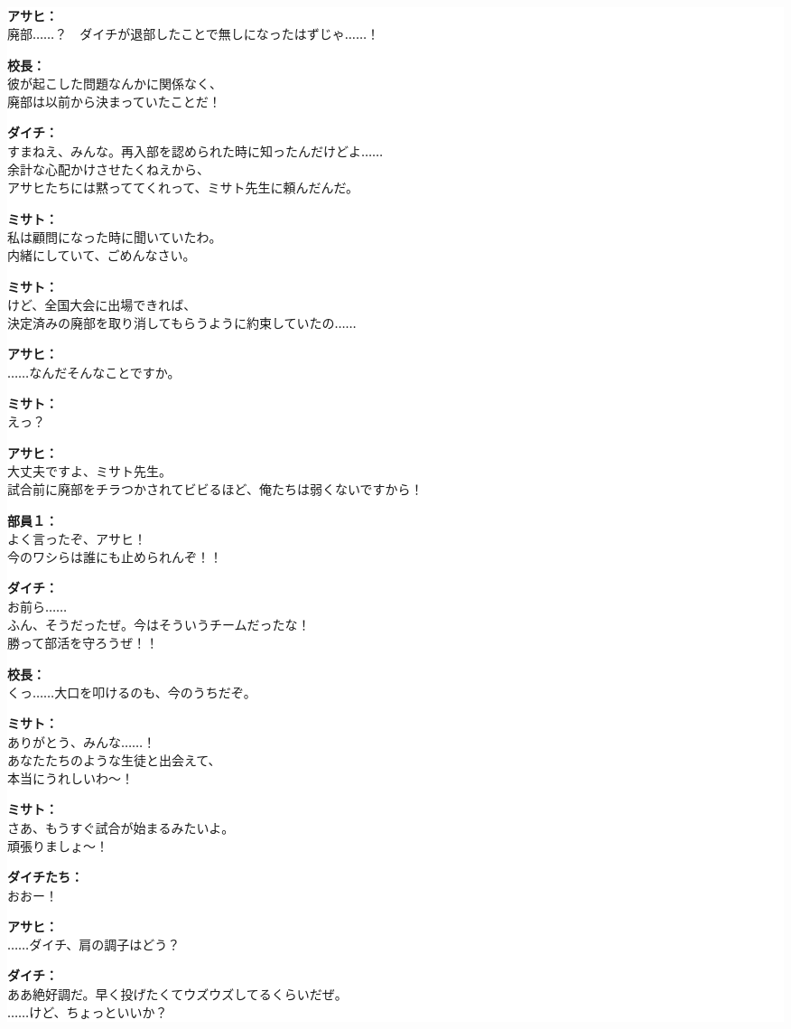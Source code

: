 **アサヒ：**  
廃部……？　ダイチが退部したことで無しになったはずじゃ……！  
  
**校長：**  
彼が起こした問題なんかに関係なく、  
廃部は以前から決まっていたことだ！  
  
**ダイチ：**  
すまねえ、みんな。再入部を認められた時に知ったんだけどよ……  
余計な心配かけさせたくねえから、  
アサヒたちには黙っててくれって、ミサト先生に頼んだんだ。  
  
**ミサト：**  
私は顧問になった時に聞いていたわ。  
内緒にしていて、ごめんなさい。  
  
**ミサト：**  
けど、全国大会に出場できれば、  
決定済みの廃部を取り消してもらうように約束していたの……  
  
**アサヒ：**  
……なんだそんなことですか。  
  
**ミサト：**  
えっ？  
  
**アサヒ：**  
大丈夫ですよ、ミサト先生。  
試合前に廃部をチラつかされてビビるほど、俺たちは弱くないですから！  
  
**部員１：**  
よく言ったぞ、アサヒ！  
今のワシらは誰にも止められんぞ！！  
  
**ダイチ：**  
お前ら……  
ふん、そうだったぜ。今はそういうチームだったな！  
勝って部活を守ろうぜ！！  
  
**校長：**  
くっ……大口を叩けるのも、今のうちだぞ。  
  
**ミサト：**  
ありがとう、みんな……！  
あなたたちのような生徒と出会えて、  
本当にうれしいわ～！  
  
**ミサト：**  
さあ、もうすぐ試合が始まるみたいよ。  
頑張りましょ～！  
  
**ダイチたち：**  
おおー！  
  
**アサヒ：**  
……ダイチ、肩の調子はどう？  
  
**ダイチ：**  
ああ絶好調だ。早く投げたくてウズウズしてるくらいだぜ。  
……けど、ちょっといいか？  
  